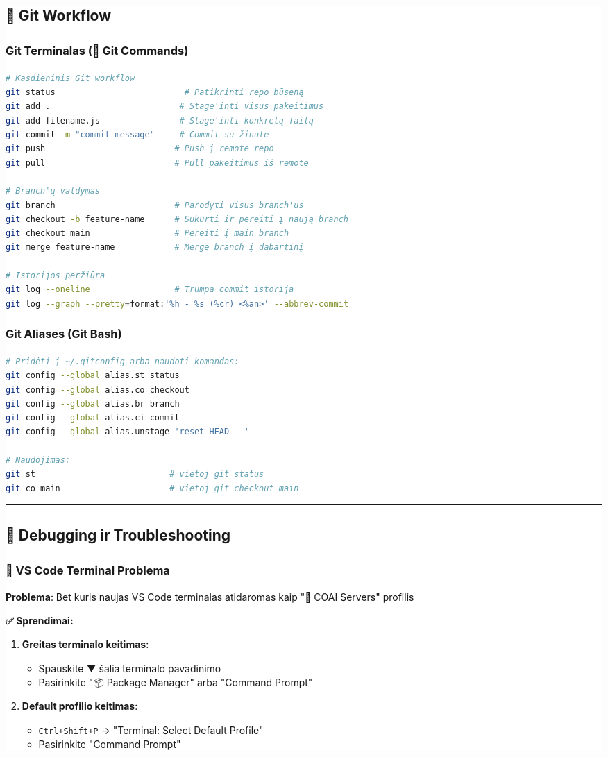 
## 📂 **Git Workflow**

### **Git Terminalas (📁 Git Commands)**
```bash
# Kasdieninis Git workflow
git status                          # Patikrinti repo būseną
git add .                          # Stage'inti visus pakeitimus  
git add filename.js                # Stage'inti konkretų failą
git commit -m "commit message"     # Commit su žinute
git push                          # Push į remote repo
git pull                          # Pull pakeitimus iš remote

# Branch'ų valdymas
git branch                        # Parodyti visus branch'us
git checkout -b feature-name      # Sukurti ir pereiti į naują branch
git checkout main                 # Pereiti į main branch
git merge feature-name            # Merge branch į dabartinį

# Istorijos peržiūra
git log --oneline                 # Trumpa commit istorija
git log --graph --pretty=format:'%h - %s (%cr) <%an>' --abbrev-commit
```

### **Git Aliases (Git Bash)**
```bash
# Pridėti į ~/.gitconfig arba naudoti komandas:
git config --global alias.st status
git config --global alias.co checkout  
git config --global alias.br branch
git config --global alias.ci commit
git config --global alias.unstage 'reset HEAD --'

# Naudojimas:
git st                           # vietoj git status
git co main                      # vietoj git checkout main
```

---

## 🐛 **Debugging ir Troubleshooting**

### **🚨 VS Code Terminal Problema**
**Problema**: Bet kuris naujas VS Code terminalas atidaromas kaip "🚀 COAI Servers" profilis

**✅ Sprendimai:**
1. **Greitas terminalo keitimas**: 
   - Spauskite ▼ šalia terminalo pavadinimo
   - Pasirinkite "📦 Package Manager" arba "Command Prompt"

2. **Default profilio keitimas**:
   - `Ctrl+Shift+P` → "Terminal: Select Default Profile"
   - Pasirinkite "Command Prompt"
